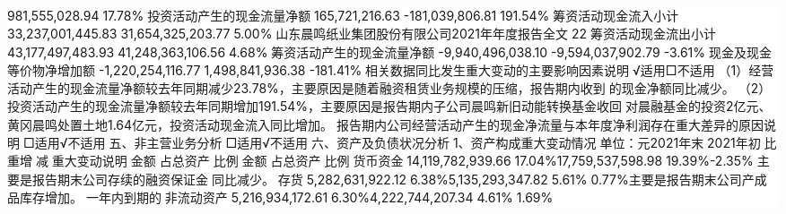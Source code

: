 981,555,028.94
17.78%
投资活动产生的现金流量净额
165,721,216.63
-181,039,806.81
191.54%
筹资活动现金流入小计
33,237,001,445.83
31,654,325,203.77
5.00%
山东晨鸣纸业集团股份有限公司2021年年度报告全文
22
筹资活动现金流出小计
43,177,497,483.93
41,248,363,106.56
4.68%
筹资活动产生的现金流量净额
-9,940,496,038.10
-9,594,037,902.79
-3.61%
现金及现金等价物净增加额
-1,220,254,116.77
1,498,841,936.38
-181.41%
相关数据同比发生重大变动的主要影响因素说明
√适用□不适用
（1）经营活动产生的现金流量净额较去年同期减少23.78%，主要原因是随着融资租赁业务规模的压缩，报告期内收到
的现金净额同比减少。
（2）投资活动产生的现金流量净额较去年同期增加191.54%，主要原因是报告期内子公司晨鸣新旧动能转换基金收回
对晨融基金的投资2亿元、黄冈晨鸣处置土地1.64亿元，投资活动现金流入同比增加。
报告期内公司经营活动产生的现金净流量与本年度净利润存在重大差异的原因说明
□适用√不适用
五、非主营业务分析
□适用√不适用
六、资产及负债状况分析
1、资产构成重大变动情况
单位：元2021年末
2021年初
比重增
减
重大变动说明
金额
占总资产
比例
金额
占总资产
比例
货币资金
14,119,782,939.66
17.04%17,759,537,598.98
19.39%-2.35%
主要是报告期末公司存续的融资保证金
同比减少。
存货
5,282,631,922.12
6.38%5,135,293,347.82
5.61%
0.77%主要是报告期末公司产成品库存增加。
一年内到期的
非流动资产
5,216,934,172.61
6.30%4,222,744,207.34
4.61%
1.69%